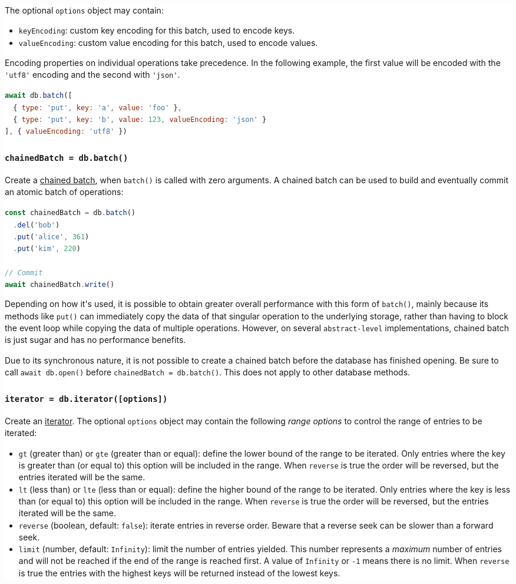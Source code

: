 The optional `options` object may contain:

- `keyEncoding`: custom key encoding for this batch, used to encode keys.
- `valueEncoding`: custom value encoding for this batch, used to encode values.

Encoding properties on individual operations take precedence. In the following example, the first value will be encoded with the `'utf8'` encoding and the second with `'json'`.

```js
await db.batch([
  { type: 'put', key: 'a', value: 'foo' },
  { type: 'put', key: 'b', value: 123, valueEncoding: 'json' }
], { valueEncoding: 'utf8' })
```

### `chainedBatch = db.batch()`

Create a [chained batch](#chainedbatch), when `batch()` is called with zero arguments. A chained batch can be used to build and eventually commit an atomic batch of operations:

```js
const chainedBatch = db.batch()
  .del('bob')
  .put('alice', 361)
  .put('kim', 220)

// Commit
await chainedBatch.write()
```

Depending on how it's used, it is possible to obtain greater overall performance with this form of `batch()`, mainly because its methods like `put()` can immediately copy the data of that singular operation to the underlying storage, rather than having to block the event loop while copying the data of multiple operations. However, on several `abstract-level` implementations, chained batch is just sugar and has no performance benefits.

Due to its synchronous nature, it is not possible to create a chained batch before the database has finished opening. Be sure to call `await db.open()` before `chainedBatch = db.batch()`. This does not apply to other database methods.

### `iterator = db.iterator([options])`

Create an [iterator](#iterator). The optional `options` object may contain the following _range options_ to control the range of entries to be iterated:

- `gt` (greater than) or `gte` (greater than or equal): define the lower bound of the range to be iterated. Only entries where the key is greater than (or equal to) this option will be included in the range. When `reverse` is true the order will be reversed, but the entries iterated will be the same.
- `lt` (less than) or `lte` (less than or equal): define the higher bound of the range to be iterated. Only entries where the key is less than (or equal to) this option will be included in the range. When `reverse` is true the order will be reversed, but the entries iterated will be the same.
- `reverse` (boolean, default: `false`): iterate entries in reverse order. Beware that a reverse seek can be slower than a forward seek.
- `limit` (number, default: `Infinity`): limit the number of entries yielded. This number represents a _maximum_ number of entries and will not be reached if the end of the range is reached first. A value of `Infinity` or `-1` means there is no limit. When `reverse` is true the entries with the highest keys will be returned instead of the lowest keys.


[level-badge]: https://leveljs.org/img/badge.svg